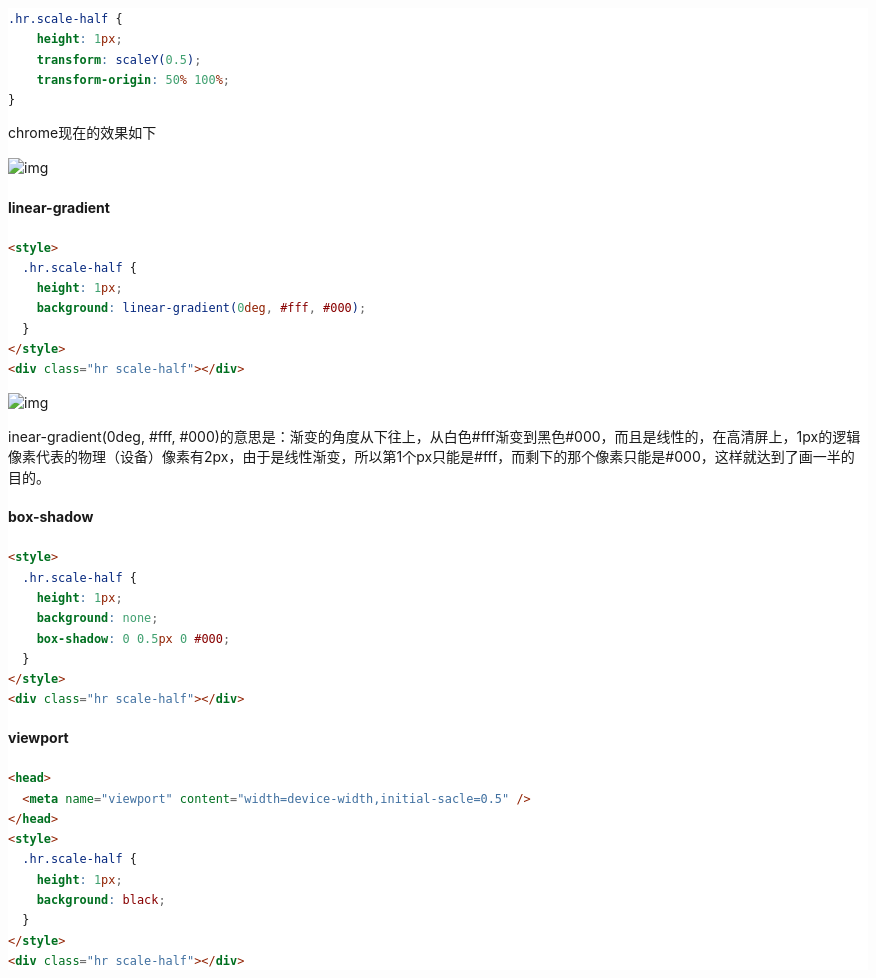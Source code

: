 ```css
.hr.scale-half {
    height: 1px;
    transform: scaleY(0.5);
    transform-origin: 50% 100%;
}
```

chrome现在的效果如下

![img](https://static.nowcoder.com/images/activity/2021jxy/front/images/6069926-3329a8348be4d1d4.png)



#### linear-gradient

```html
<style>
  .hr.scale-half {
    height: 1px;
    background: linear-gradient(0deg, #fff, #000);
  }
</style>
<div class="hr scale-half"></div>
```

![img](https://static.nowcoder.com/images/activity/2021jxy/front/images/645.png)

inear-gradient(0deg, #fff, #000)的意思是：渐变的角度从下往上，从白色#fff渐变到黑色#000，而且是线性的，在高清屏上，1px的逻辑像素代表的物理（设备）像素有2px，由于是线性渐变，所以第1个px只能是#fff，而剩下的那个像素只能是#000，这样就达到了画一半的目的。

#### box-shadow

```html
<style>
  .hr.scale-half {
    height: 1px;
    background: none;
    box-shadow: 0 0.5px 0 #000;
  }
</style>
<div class="hr scale-half"></div>

```

#### viewport

```html
<head>
  <meta name="viewport" content="width=device-width,initial-sacle=0.5" />
</head>
<style>
  .hr.scale-half {
    height: 1px;
    background: black;
  }
</style>
<div class="hr scale-half"></div>

```
